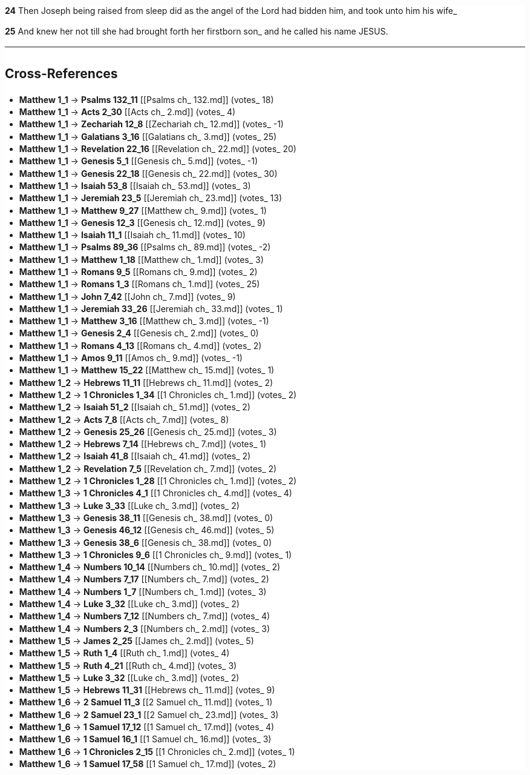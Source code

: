 **24** Then Joseph being raised from sleep did as the angel of the Lord had bidden him, and took unto him his wife_

**25** And knew her not till she had brought forth her firstborn son_ and he called his name JESUS.

---

## Cross-References

- **Matthew 1_1** → **Psalms 132_11** [[Psalms ch_ 132.md]] (votes_ 18)
- **Matthew 1_1** → **Acts 2_30** [[Acts ch_ 2.md]] (votes_ 4)
- **Matthew 1_1** → **Zechariah 12_8** [[Zechariah ch_ 12.md]] (votes_ -1)
- **Matthew 1_1** → **Galatians 3_16** [[Galatians ch_ 3.md]] (votes_ 25)
- **Matthew 1_1** → **Revelation 22_16** [[Revelation ch_ 22.md]] (votes_ 20)
- **Matthew 1_1** → **Genesis 5_1** [[Genesis ch_ 5.md]] (votes_ -1)
- **Matthew 1_1** → **Genesis 22_18** [[Genesis ch_ 22.md]] (votes_ 30)
- **Matthew 1_1** → **Isaiah 53_8** [[Isaiah ch_ 53.md]] (votes_ 3)
- **Matthew 1_1** → **Jeremiah 23_5** [[Jeremiah ch_ 23.md]] (votes_ 13)
- **Matthew 1_1** → **Matthew 9_27** [[Matthew ch_ 9.md]] (votes_ 1)
- **Matthew 1_1** → **Genesis 12_3** [[Genesis ch_ 12.md]] (votes_ 9)
- **Matthew 1_1** → **Isaiah 11_1** [[Isaiah ch_ 11.md]] (votes_ 10)
- **Matthew 1_1** → **Psalms 89_36** [[Psalms ch_ 89.md]] (votes_ -2)
- **Matthew 1_1** → **Matthew 1_18** [[Matthew ch_ 1.md]] (votes_ 3)
- **Matthew 1_1** → **Romans 9_5** [[Romans ch_ 9.md]] (votes_ 2)
- **Matthew 1_1** → **Romans 1_3** [[Romans ch_ 1.md]] (votes_ 25)
- **Matthew 1_1** → **John 7_42** [[John ch_ 7.md]] (votes_ 9)
- **Matthew 1_1** → **Jeremiah 33_26** [[Jeremiah ch_ 33.md]] (votes_ 1)
- **Matthew 1_1** → **Matthew 3_16** [[Matthew ch_ 3.md]] (votes_ -1)
- **Matthew 1_1** → **Genesis 2_4** [[Genesis ch_ 2.md]] (votes_ 0)
- **Matthew 1_1** → **Romans 4_13** [[Romans ch_ 4.md]] (votes_ 2)
- **Matthew 1_1** → **Amos 9_11** [[Amos ch_ 9.md]] (votes_ -1)
- **Matthew 1_1** → **Matthew 15_22** [[Matthew ch_ 15.md]] (votes_ 1)
- **Matthew 1_2** → **Hebrews 11_11** [[Hebrews ch_ 11.md]] (votes_ 2)
- **Matthew 1_2** → **1 Chronicles 1_34** [[1 Chronicles ch_ 1.md]] (votes_ 2)
- **Matthew 1_2** → **Isaiah 51_2** [[Isaiah ch_ 51.md]] (votes_ 2)
- **Matthew 1_2** → **Acts 7_8** [[Acts ch_ 7.md]] (votes_ 8)
- **Matthew 1_2** → **Genesis 25_26** [[Genesis ch_ 25.md]] (votes_ 3)
- **Matthew 1_2** → **Hebrews 7_14** [[Hebrews ch_ 7.md]] (votes_ 1)
- **Matthew 1_2** → **Isaiah 41_8** [[Isaiah ch_ 41.md]] (votes_ 2)
- **Matthew 1_2** → **Revelation 7_5** [[Revelation ch_ 7.md]] (votes_ 2)
- **Matthew 1_2** → **1 Chronicles 1_28** [[1 Chronicles ch_ 1.md]] (votes_ 2)
- **Matthew 1_3** → **1 Chronicles 4_1** [[1 Chronicles ch_ 4.md]] (votes_ 4)
- **Matthew 1_3** → **Luke 3_33** [[Luke ch_ 3.md]] (votes_ 2)
- **Matthew 1_3** → **Genesis 38_11** [[Genesis ch_ 38.md]] (votes_ 0)
- **Matthew 1_3** → **Genesis 46_12** [[Genesis ch_ 46.md]] (votes_ 5)
- **Matthew 1_3** → **Genesis 38_6** [[Genesis ch_ 38.md]] (votes_ 0)
- **Matthew 1_3** → **1 Chronicles 9_6** [[1 Chronicles ch_ 9.md]] (votes_ 1)
- **Matthew 1_4** → **Numbers 10_14** [[Numbers ch_ 10.md]] (votes_ 2)
- **Matthew 1_4** → **Numbers 7_17** [[Numbers ch_ 7.md]] (votes_ 2)
- **Matthew 1_4** → **Numbers 1_7** [[Numbers ch_ 1.md]] (votes_ 3)
- **Matthew 1_4** → **Luke 3_32** [[Luke ch_ 3.md]] (votes_ 2)
- **Matthew 1_4** → **Numbers 7_12** [[Numbers ch_ 7.md]] (votes_ 4)
- **Matthew 1_4** → **Numbers 2_3** [[Numbers ch_ 2.md]] (votes_ 3)
- **Matthew 1_5** → **James 2_25** [[James ch_ 2.md]] (votes_ 5)
- **Matthew 1_5** → **Ruth 1_4** [[Ruth ch_ 1.md]] (votes_ 4)
- **Matthew 1_5** → **Ruth 4_21** [[Ruth ch_ 4.md]] (votes_ 3)
- **Matthew 1_5** → **Luke 3_32** [[Luke ch_ 3.md]] (votes_ 2)
- **Matthew 1_5** → **Hebrews 11_31** [[Hebrews ch_ 11.md]] (votes_ 9)
- **Matthew 1_6** → **2 Samuel 11_3** [[2 Samuel ch_ 11.md]] (votes_ 1)
- **Matthew 1_6** → **2 Samuel 23_1** [[2 Samuel ch_ 23.md]] (votes_ 3)
- **Matthew 1_6** → **1 Samuel 17_12** [[1 Samuel ch_ 17.md]] (votes_ 4)
- **Matthew 1_6** → **1 Samuel 16_1** [[1 Samuel ch_ 16.md]] (votes_ 3)
- **Matthew 1_6** → **1 Chronicles 2_15** [[1 Chronicles ch_ 2.md]] (votes_ 1)
- **Matthew 1_6** → **1 Samuel 17_58** [[1 Samuel ch_ 17.md]] (votes_ 2)